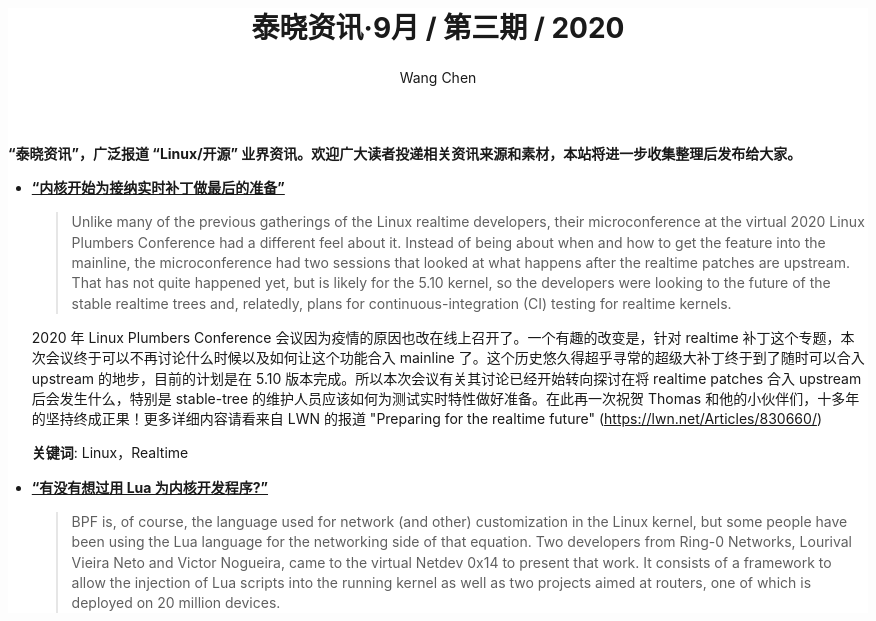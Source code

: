 ﻿---
title: 泰晓资讯·9月 / 第三期 / 2020
author: 'Wang Chen'
group: news
draft: false
top: false
album: 泰晓资讯
layout: weekly
license: "cc-by-nc-nd-4.0"
permalink: /tinylab-weekly-09-3rd-2020/
tags:
  - Linux
  - Realtime
  - Lua
  - LFS
  - Android
  - Java
  - JDK
  - GPL
  - Apple
  - SiFive
  - RISC-V
  - C++
categories:
  - 泰晓资讯
  - 技术动态
  - 行业动向
---

**“泰晓资讯”，广泛报道 “Linux/开源” 业界资讯。欢迎广大读者投递相关资讯来源和素材，本站将进一步收集整理后发布给大家。**

- [**“内核开始为接纳实时补丁做最后的准备”**](https://lwn.net/Articles/830660/)

    > Unlike many of the previous gatherings of the Linux realtime developers, their microconference at the virtual 2020 Linux Plumbers Conference had a different feel about it. Instead of being about when and how to get the feature into the mainline, the microconference had two sessions that looked at what happens after the realtime patches are upstream. That has not quite happened yet, but is likely for the 5.10 kernel, so the developers were looking to the future of the stable realtime trees and, relatedly, plans for continuous-integration (CI) testing for realtime kernels.

    2020 年 Linux Plumbers Conference 会议因为疫情的原因也改在线上召开了。一个有趣的改变是，针对 realtime 补丁这个专题，本次会议终于可以不再讨论什么时候以及如何让这个功能合入 mainline 了。这个历史悠久得超乎寻常的超级大补丁终于到了随时可以合入 upstream 的地步，目前的计划是在 5.10 版本完成。所以本次会议有关其讨论已经开始转向探讨在将 realtime patches 合入 upstream 后会发生什么，特别是 stable-tree 的维护人员应该如何为测试实时特性做好准备。在此再一次祝贺 Thomas 和他的小伙伴们，十多年的坚持终成正果！更多详细内容请看来自 LWN 的报道 "Preparing for the realtime future" (<https://lwn.net/Articles/830660/>)

    **关键词**: Linux，Realtime

- [**“有没有想过用 Lua 为内核开发程序?”**](https://lwn.net/Articles/830154/)

    > BPF is, of course, the language used for network (and other) customization in the Linux kernel, but some people have been using the Lua language for the networking side of that equation. Two developers from Ring-0 Networks, Lourival Vieira Neto and Victor Nogueira, came to the virtual Netdev 0x14 to present that work. It consists of a framework to allow the injection of Lua scripts into the running kernel as well as two projects aimed at routers, one of which is deployed on 20 million devices.
